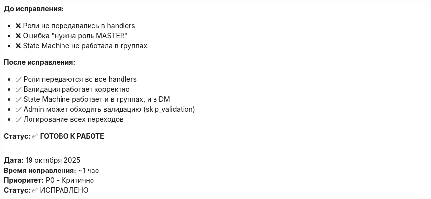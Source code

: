 **До исправления:**
- ❌ Роли не передавались в handlers
- ❌ Ошибка "нужна роль MASTER"
- ❌ State Machine не работала в группах

**После исправления:**
- ✅ Роли передаются во все handlers
- ✅ Валидация работает корректно
- ✅ State Machine работает и в группах, и в DM
- ✅ Admin может обходить валидацию (skip_validation)
- ✅ Логирование всех переходов

**Статус:** ✅ **ГОТОВО К РАБОТЕ**

---

**Дата:** 19 октября 2025  
**Время исправления:** ~1 час  
**Приоритет:** P0 - Критично  
**Статус:** ✅ ИСПРАВЛЕНО


